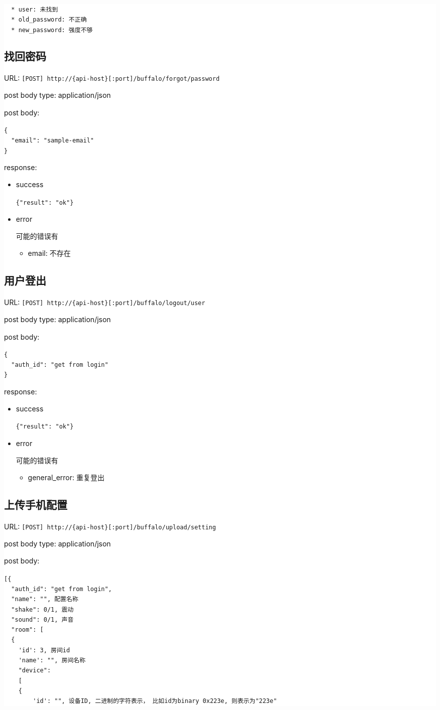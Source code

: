       * user: 未找到
      * old_password: 不正确
      * new_password: 强度不够

找回密码
---------------
  URL: `[POST] http://{api-host}[:port]/buffalo/forgot/password`
  
  post body type: application/json
  
  post body:
  
    {
      "email": "sample-email"
    }
  
  response:
  
  * success
    
    `{"result": "ok"}`
  
  * error
    
    可能的错误有
        
      * email: 不存在

用户登出
---------------
  URL: `[POST] http://{api-host}[:port]/buffalo/logout/user`
  
  post body type: application/json
  
  post body:
  
    {
      "auth_id": "get from login"
    }
  
  response:
  
  * success
    
    `{"result": "ok"}`
  
  * error
    
    可能的错误有
    
      * general_error: 重复登出
    

上传手机配置
---------------
  URL: `[POST] http://{api-host}[:port]/buffalo/upload/setting`
  
  post body type: application/json
  
  post body:
  
    [{
      "auth_id": "get from login",
      "name": "", 配置名称
      "shake": 0/1, 震动
      "sound": 0/1, 声音
      "room": [
      {
        'id': 3, 房间id
        'name': "", 房间名称
        "device": 
        [
        {
            'id': "", 设备ID, 二进制的字符表示， 比如id为binary 0x223e, 则表示为"223e" 